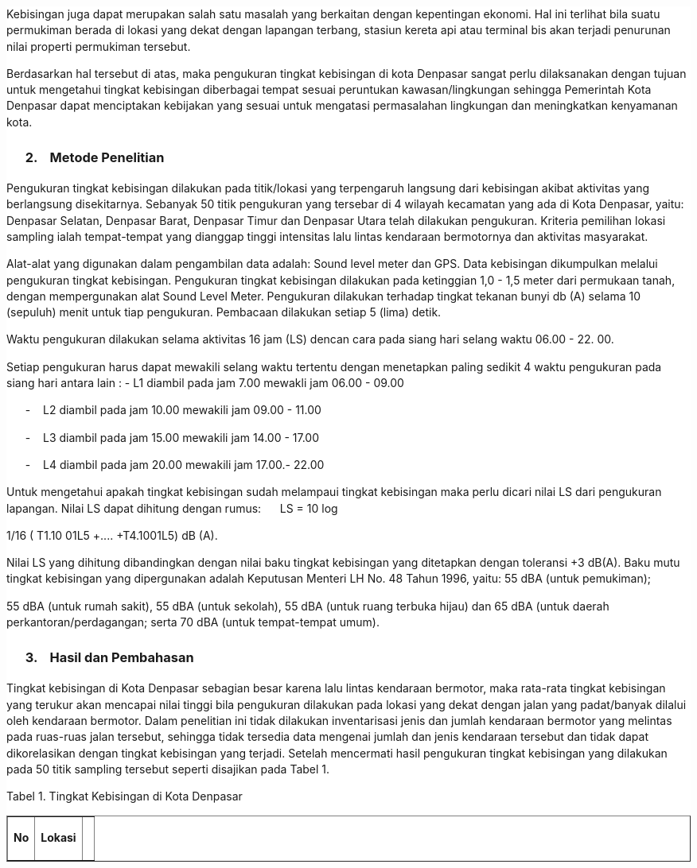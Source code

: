 <p><span class="font5">Kebisingan juga dapat merupakan salah satu masalah yang berkaitan dengan kepentingan ekonomi. Hal ini terlihat bila suatu permukiman berada di lokasi yang dekat dengan lapangan terbang, stasiun kereta api atau terminal bis akan terjadi penurunan nilai properti permukiman tersebut.</span></p>
<p><span class="font5">Berdasarkan hal tersebut di atas, maka pengukuran tingkat kebisingan di kota Denpasar sangat perlu dilaksanakan dengan tujuan untuk mengetahui tingkat kebisingan diberbagai tempat sesuai peruntukan kawasan/lingkungan sehingga Pemerintah Kota Denpasar dapat menciptakan kebijakan yang sesuai untuk mengatasi permasalahan lingkungan dan meningkatkan kenyamanan kota.</span></p>
<ul style="list-style:none;"><li>
<h3><a name="bookmark4"></a><span class="font5" style="font-weight:bold;"><a name="bookmark5"></a>2. &nbsp;&nbsp;&nbsp;Metode Penelitian</span></h3></li></ul>
<p><span class="font5">Pengukuran tingkat kebisingan dilakukan pada titik/lokasi yang terpengaruh langsung dari kebisingan akibat aktivitas yang berlangsung disekitarnya. Sebanyak 50 titik pengukuran yang tersebar di 4 wilayah kecamatan yang ada di Kota Denpasar, yaitu: Denpasar Selatan, Denpasar Barat, Denpasar Timur dan Denpasar Utara telah dilakukan pengukuran. Kriteria pemilihan lokasi sampling ialah tempat-tempat yang dianggap tinggi intensitas lalu lintas kendaraan bermotornya dan aktivitas masyarakat.</span></p>
<p><span class="font5">Alat-alat yang digunakan dalam pengambilan data adalah: Sound level meter dan GPS. Data kebisingan dikumpulkan melalui pengukuran tingkat kebisingan. Pengukuran tingkat kebisingan dilakukan pada ketinggian 1,0 - 1,5 meter dari permukaan tanah, dengan mempergunakan alat Sound Level Meter. Pengukuran dilakukan terhadap tingkat tekanan bunyi db (A) selama 10 (sepuluh) menit untuk tiap pengukuran. Pembacaan dilakukan setiap 5 (lima) detik.</span></p>
<p><span class="font5">Waktu pengukuran dilakukan selama aktivitas 16 jam (LS) dencan cara pada siang hari selang waktu 06.00 - 22. 00.</span></p>
<p><span class="font5">Setiap pengukuran harus dapat mewakili selang waktu tertentu dengan menetapkan paling sedikit 4 waktu pengukuran pada siang hari antara lain : - L1 diambil pada jam 7.00 mewakli jam 06.00 - 09.00</span></p>
<ul style="list-style:none;"><li>
<p><span class="font5">- &nbsp;&nbsp;&nbsp;L2 diambil pada jam 10.00 mewakili jam 09.00 - 11.00</span></p></li>
<li>
<p><span class="font5">- &nbsp;&nbsp;&nbsp;L3 diambil pada jam 15.00 mewakili jam 14.00 - 17.00</span></p></li>
<li>
<p><span class="font5">- &nbsp;&nbsp;&nbsp;L4 diambil pada jam 20.00 mewakili jam 17.00.- 22.00</span></p></li></ul>
<p><span class="font5">Untuk mengetahui apakah tingkat kebisingan sudah melampaui tingkat kebisingan maka perlu dicari nilai LS dari pengukuran lapangan. Nilai LS dapat dihitung dengan rumus: &nbsp;&nbsp;&nbsp;&nbsp;&nbsp;LS = 10 log</span></p>
<p><span class="font5">1/16 ( T1.10 01L5 +.... +T4.1001L5) dB (A).</span></p>
<p><span class="font5">Nilai LS yang dihitung dibandingkan dengan nilai baku tingkat kebisingan yang ditetapkan dengan toleransi +3 dB(A). Baku mutu tingkat kebisingan yang dipergunakan adalah Keputusan Menteri LH No. 48 Tahun 1996, yaitu: 55 dBA (untuk pemukiman);</span></p>
<p><span class="font5">55 dBA (untuk rumah sakit), 55 dBA (untuk sekolah), 55 dBA (untuk ruang terbuka hijau) dan 65 dBA (untuk daerah perkantoran/perdagangan; serta 70 dBA (untuk tempat-tempat umum).</span></p>
<ul style="list-style:none;"><li>
<h3><a name="bookmark6"></a><span class="font5" style="font-weight:bold;"><a name="bookmark7"></a>3. &nbsp;&nbsp;&nbsp;Hasil dan Pembahasan</span></h3></li></ul>
<p><span class="font5">Tingkat kebisingan di Kota Denpasar sebagian besar karena lalu lintas kendaraan bermotor, maka rata-rata tingkat kebisingan yang terukur akan mencapai nilai tinggi bila pengukuran dilakukan pada lokasi yang dekat dengan jalan yang padat/banyak dilalui oleh kendaraan bermotor. Dalam penelitian ini tidak dilakukan inventarisasi jenis dan jumlah kendaraan bermotor yang melintas pada ruas-ruas jalan tersebut, sehingga tidak tersedia data mengenai jumlah dan jenis kendaraan tersebut dan tidak dapat dikorelasikan dengan tingkat kebisingan yang terjadi. Setelah mencermati hasil pengukuran tingkat kebisingan yang dilakukan pada 50 titik sampling tersebut seperti disajikan pada Tabel 1.</span></p>
<p><span class="font5">Tabel 1. Tingkat Kebisingan di Kota Denpasar</span></p>
<table border="1">
<tr><td style="vertical-align:top;">
<p><span class="font5" style="font-weight:bold;">No</span></p></td><td style="vertical-align:top;">
<p><span class="font5" style="font-weight:bold;">Lokasi</span></p></td><td style="vertical-align:top;">